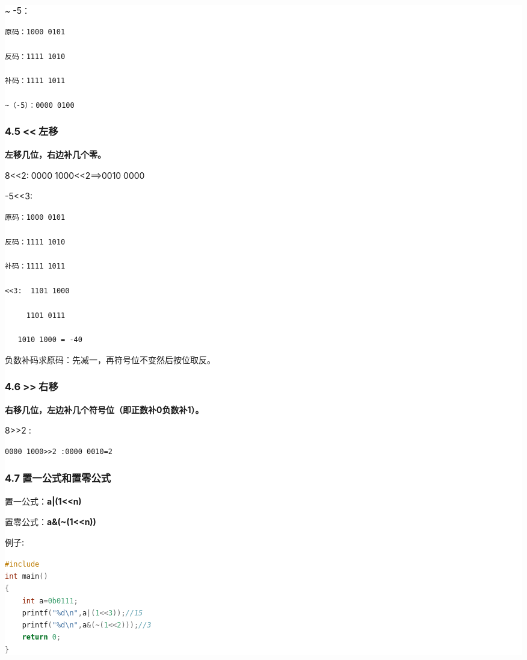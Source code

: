 ~ -5：

```
原码：1000 0101

反码：1111 1010

补码：1111 1011

~（-5）：0000 0100
```



### **4.5  << 左移**

**左移几位，右边补几个零。**

8<<2:  0000 1000<<2==>0010 0000

-5<<3:

```
原码：1000 0101

反码：1111 1010

补码：1111 1011

<<3:  1101 1000

​	  1101 0111

​	1010 1000 = -40
```

负数补码求原码：先减一，再符号位不变然后按位取反。

### **4.6 >> 右移**

**右移几位，左边补几个符号位（即正数补0负数补1）。**

8>>2 :

```
0000 1000>>2 :0000 0010=2
```



### **4.7 置一公式和置零公式**

置一公式：**a|(1<<n)**

置零公式：**a&(~(1<<n))**

例子:

```c
#include 
int main()
{
    int a=0b0111;
    printf("%d\n",a|(1<<3));//15
    printf("%d\n",a&(~(1<<2)));//3
    return 0;
}
```
